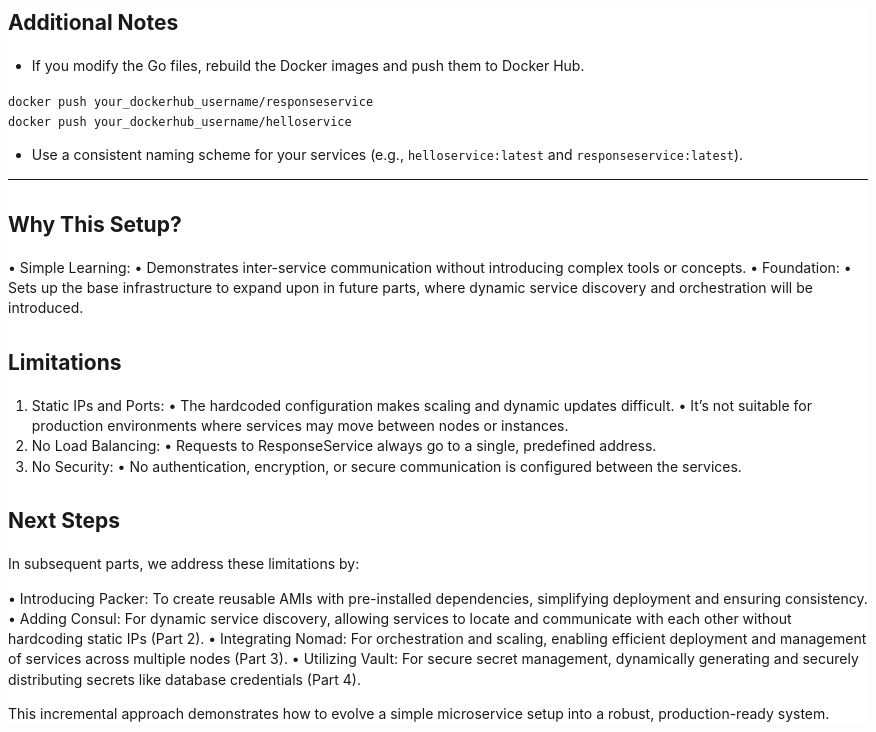 
## Additional Notes
- If you modify the Go files, rebuild the Docker images and push them to Docker Hub.
```bash
docker push your_dockerhub_username/responseservice
docker push your_dockerhub_username/helloservice
```
- Use a consistent naming scheme for your services (e.g., `helloservice:latest` and `responseservice:latest`).

---

## Why This Setup?

  • Simple Learning:
  • Demonstrates inter-service communication without introducing complex tools or concepts.
  • Foundation:
  • Sets up the base infrastructure to expand upon in future parts, where dynamic service discovery and orchestration will be introduced.

## Limitations

  1.  Static IPs and Ports:
  • The hardcoded configuration makes scaling and dynamic updates difficult.
  • It’s not suitable for production environments where services may move between nodes or instances.
  2.  No Load Balancing:
  • Requests to ResponseService always go to a single, predefined address.
  3.  No Security:
  • No authentication, encryption, or secure communication is configured between the services.

## Next Steps

In subsequent parts, we address these limitations by:

  • Introducing Packer: To create reusable AMIs with pre-installed dependencies, simplifying deployment and ensuring consistency.
  • Adding Consul: For dynamic service discovery, allowing services to locate and communicate with each other without hardcoding static IPs (Part 2).
  • Integrating Nomad: For orchestration and scaling, enabling efficient deployment and management of services across multiple nodes (Part 3).
  • Utilizing Vault: For secure secret management, dynamically generating and securely distributing secrets like database credentials (Part 4).

This incremental approach demonstrates how to evolve a simple microservice setup into a robust, production-ready system.